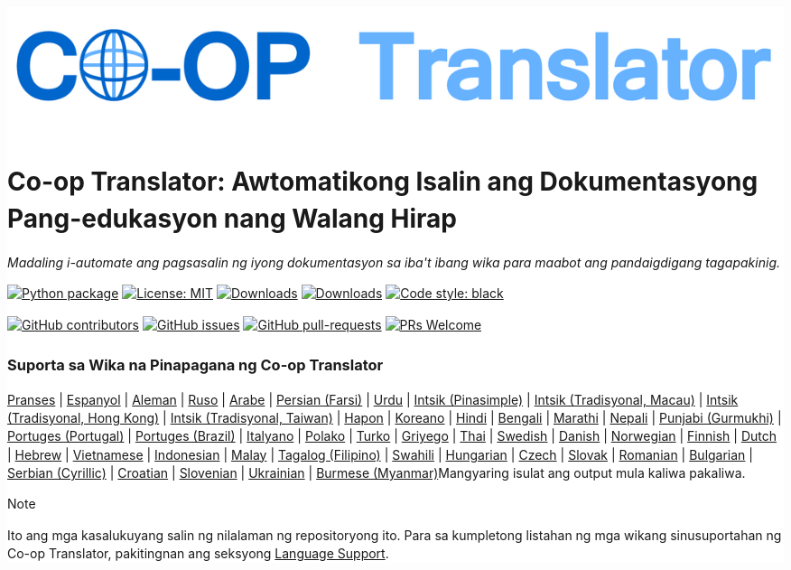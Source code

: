 
![Logo](../../translated_images/logo.1d3fc925341d99d6b16418721c0de21f1df6f1366b93d55dc2b5a996f55ade5f.tl.png)

# Co-op Translator: Awtomatikong Isalin ang Dokumentasyong Pang-edukasyon nang Walang Hirap

_Madaling i-automate ang pagsasalin ng iyong dokumentasyon sa iba't ibang wika para maabot ang pandaigdigang tagapakinig._

[![Python package](https://img.shields.io/pypi/v/co-op-translator?color=4BA3FF)](https://pypi.org/project/co-op-translator/)
[![License: MIT](https://img.shields.io/github/license/azure/co-op-translator?color=4BA3FF)](https://github.com/azure/co-op-translator/blob/main/LICENSE)
[![Downloads](https://static.pepy.tech/badge/co-op-translator)](https://pepy.tech/project/co-op-translator)
[![Downloads](https://static.pepy.tech/badge/co-op-translator/month)](https://pepy.tech/project/co-op-translator)
[![Code style: black](https://img.shields.io/badge/code%20style-black-000000.svg)](https://github.com/psf/black)

[![GitHub contributors](https://img.shields.io/github/contributors/azure/co-op-translator.svg)](https://GitHub.com/azure/co-op-translator/graphs/contributors/)
[![GitHub issues](https://img.shields.io/github/issues/azure/co-op-translator.svg)](https://GitHub.com/azure/co-op-translator/issues/)
[![GitHub pull-requests](https://img.shields.io/github/issues-pr/azure/co-op-translator.svg)](https://GitHub.com/azure/co-op-translator/pulls/)
[![PRs Welcome](https://img.shields.io/badge/PRs-welcome-brightgreen.svg)](http://makeapullrequest.com)

### Suporta sa Wika na Pinapagana ng Co-op Translator
[Pranses](../fr/README.md) | [Espanyol](../es/README.md) | [Aleman](../de/README.md) | [Ruso](../ru/README.md) | [Arabe](../ar/README.md) | [Persian (Farsi)](../fa/README.md) | [Urdu](../ur/README.md) | [Intsik (Pinasimple)](../zh/README.md) | [Intsik (Tradisyonal, Macau)](../mo/README.md) | [Intsik (Tradisyonal, Hong Kong)](../hk/README.md) | [Intsik (Tradisyonal, Taiwan)](../tw/README.md) | [Hapon](../ja/README.md) | [Koreano](../ko/README.md) | [Hindi](../hi/README.md) | [Bengali](../bn/README.md) | [Marathi](../mr/README.md) | [Nepali](../ne/README.md) | [Punjabi (Gurmukhi)](../pa/README.md) | [Portuges (Portugal)](../pt/README.md) | [Portuges (Brazil)](../br/README.md) | [Italyano](../it/README.md) | [Polako](../pl/README.md) | [Turko](../tr/README.md) | [Griyego](../el/README.md) | [Thai](../th/README.md) | [Swedish](../sv/README.md) | [Danish](../da/README.md) | [Norwegian](../no/README.md) | [Finnish](../fi/README.md) | [Dutch](../nl/README.md) | [Hebrew](../he/README.md) | [Vietnamese](../vi/README.md) | [Indonesian](../id/README.md) | [Malay](../ms/README.md) | [Tagalog (Filipino)](./README.md) | [Swahili](../sw/README.md) | [Hungarian](../hu/README.md) | [Czech](../cs/README.md) | [Slovak](../sk/README.md) | [Romanian](../ro/README.md) | [Bulgarian](../bg/README.md) | [Serbian (Cyrillic)](../sr/README.md) | [Croatian](../hr/README.md) | [Slovenian](../sl/README.md) | [Ukrainian](../uk/README.md) | [Burmese (Myanmar)](../my/README.md)Mangyaring isulat ang output mula kaliwa pakaliwa.
> [!NOTE]
> Ito ang mga kasalukuyang salin ng nilalaman ng repositoryong ito. Para sa kumpletong listahan ng mga wikang sinusuportahan ng Co-op Translator, pakitingnan ang seksyong [Language Support](../..).
